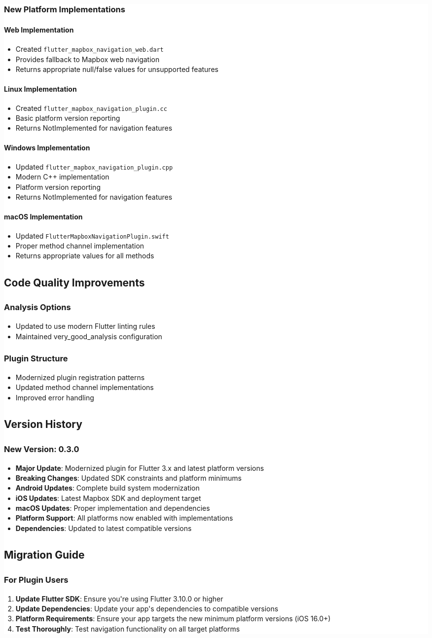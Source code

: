 ### New Platform Implementations

#### Web Implementation
- Created `flutter_mapbox_navigation_web.dart`
- Provides fallback to Mapbox web navigation
- Returns appropriate null/false values for unsupported features

#### Linux Implementation
- Created `flutter_mapbox_navigation_plugin.cc`
- Basic platform version reporting
- Returns NotImplemented for navigation features

#### Windows Implementation
- Updated `flutter_mapbox_navigation_plugin.cpp`
- Modern C++ implementation
- Platform version reporting
- Returns NotImplemented for navigation features

#### macOS Implementation
- Updated `FlutterMapboxNavigationPlugin.swift`
- Proper method channel implementation
- Returns appropriate values for all methods

## Code Quality Improvements

### Analysis Options
- Updated to use modern Flutter linting rules
- Maintained very_good_analysis configuration

### Plugin Structure
- Modernized plugin registration patterns
- Updated method channel implementations
- Improved error handling

## Version History

### New Version: 0.3.0
- **Major Update**: Modernized plugin for Flutter 3.x and latest platform versions
- **Breaking Changes**: Updated SDK constraints and platform minimums
- **Android Updates**: Complete build system modernization
- **iOS Updates**: Latest Mapbox SDK and deployment target
- **macOS Updates**: Proper implementation and dependencies
- **Platform Support**: All platforms now enabled with implementations
- **Dependencies**: Updated to latest compatible versions

## Migration Guide

### For Plugin Users
1. **Update Flutter SDK**: Ensure you're using Flutter 3.10.0 or higher
2. **Update Dependencies**: Update your app's dependencies to compatible versions
3. **Platform Requirements**: Ensure your app targets the new minimum platform versions (iOS 16.0+)
4. **Test Thoroughly**: Test navigation functionality on all target platforms
